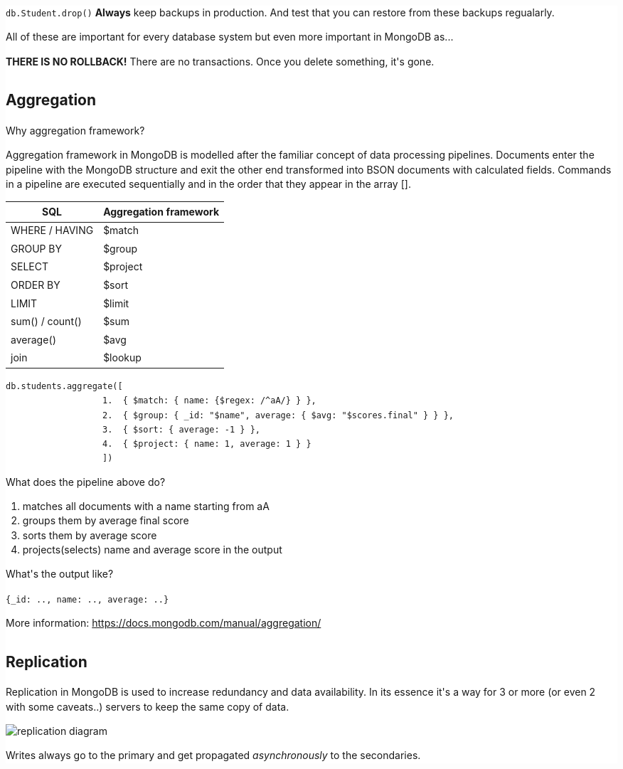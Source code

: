 ```db.Student.drop()```
**Always** keep backups in production. And test that you can restore from these backups regualarly.

All of these are important for every database system but even more important in MongoDB as...

__THERE IS NO ROLLBACK!__ There are no transactions. Once you delete something, it's gone.



## Aggregation

Why aggregation framework?

Aggregation framework in MongoDB is modelled after the familiar concept of data processing pipelines. 
Documents enter the pipeline with the MongoDB structure and exit the other end transformed into BSON documents with calculated fields.
Commands in a pipeline are executed sequentially and in the order that they appear in the array [].


|SQL |Aggregation framework|
|----|----|
|WHERE / HAVING |$match|
|GROUP BY |$group|
|SELECT |$project|
|ORDER BY |$sort|
|LIMIT |$limit|
|sum() / count() |$sum|
|average()| $avg|
|join |$lookup|

```
db.students.aggregate([
                   1.  { $match: { name: {$regex: /^aA/} } },
                   2.  { $group: { _id: "$name", average: { $avg: "$scores.final" } } },
                   3.  { $sort: { average: -1 } },
                   4.  { $project: { name: 1, average: 1 } }
                   ])
```

What does the pipeline above do?

1. matches all documents with a name starting from aA
2. groups them by average final score
3. sorts them by average score
4. projects(selects) name and average score in the output
 
What's the output like?

```
{_id: .., name: .., average: ..}
```

More information: https://docs.mongodb.com/manual/aggregation/


## Replication

Replication in MongoDB is used to increase redundancy and data availability. 
In its essence it's a way for 3 or more (or even 2 with some caveats..) servers to keep the same copy of data.

![replication diagram](./assets/mongodb-101/replica-set-read-write-operations-primary.bakedsvg.svg)

Writes always go to the primary and get propagated *asynchronously* to the secondaries.
```